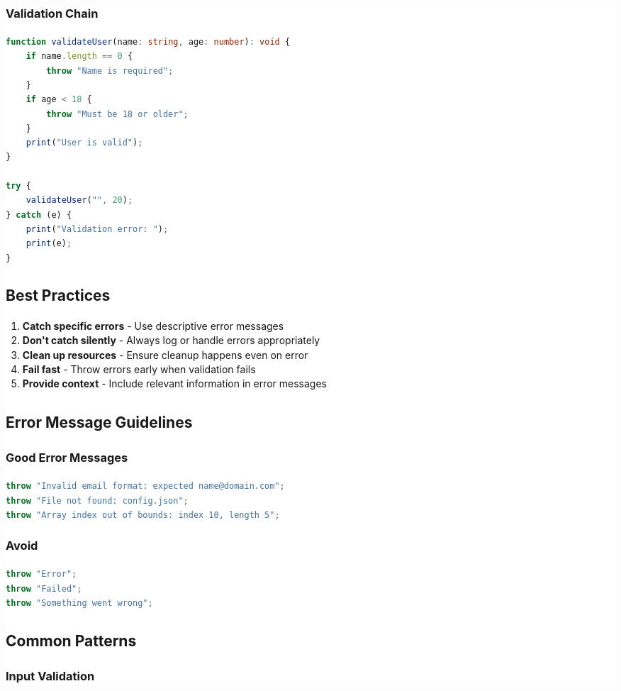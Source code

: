 ### Validation Chain

```typescript
function validateUser(name: string, age: number): void {
    if name.length == 0 {
        throw "Name is required";
    }
    if age < 18 {
        throw "Must be 18 or older";
    }
    print("User is valid");
}

try {
    validateUser("", 20);
} catch (e) {
    print("Validation error: ");
    print(e);
}
```

## Best Practices

1. **Catch specific errors** - Use descriptive error messages
2. **Don't catch silently** - Always log or handle errors appropriately
3. **Clean up resources** - Ensure cleanup happens even on error
4. **Fail fast** - Throw errors early when validation fails
5. **Provide context** - Include relevant information in error messages

## Error Message Guidelines

### Good Error Messages

```typescript
throw "Invalid email format: expected name@domain.com";
throw "File not found: config.json";
throw "Array index out of bounds: index 10, length 5";
```

### Avoid

```typescript
throw "Error";
throw "Failed";
throw "Something went wrong";
```

## Common Patterns

### Input Validation
